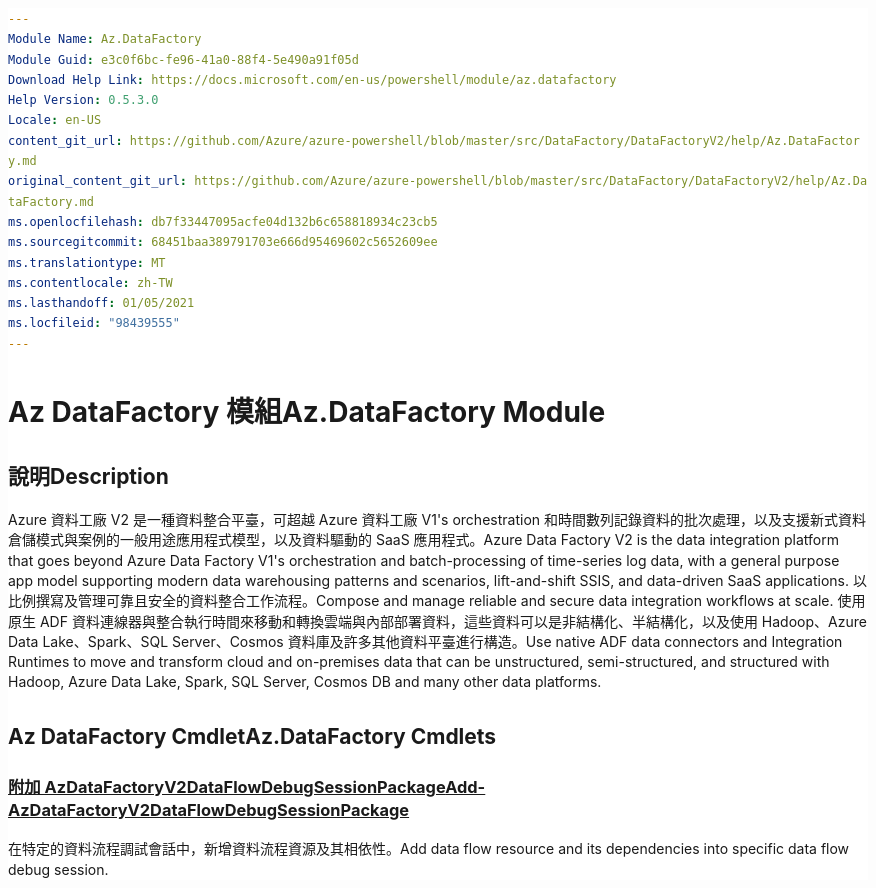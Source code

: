 ```yaml
---
Module Name: Az.DataFactory
Module Guid: e3c0f6bc-fe96-41a0-88f4-5e490a91f05d
Download Help Link: https://docs.microsoft.com/en-us/powershell/module/az.datafactory
Help Version: 0.5.3.0
Locale: en-US
content_git_url: https://github.com/Azure/azure-powershell/blob/master/src/DataFactory/DataFactoryV2/help/Az.DataFactory.md
original_content_git_url: https://github.com/Azure/azure-powershell/blob/master/src/DataFactory/DataFactoryV2/help/Az.DataFactory.md
ms.openlocfilehash: db7f33447095acfe04d132b6c658818934c23cb5
ms.sourcegitcommit: 68451baa389791703e666d95469602c5652609ee
ms.translationtype: MT
ms.contentlocale: zh-TW
ms.lasthandoff: 01/05/2021
ms.locfileid: "98439555"
---
```

# <span data-ttu-id="fe903-101">Az DataFactory 模組</span><span class="sxs-lookup"><span data-stu-id="fe903-101">Az.DataFactory Module</span></span>
## <span data-ttu-id="fe903-102">說明</span><span class="sxs-lookup"><span data-stu-id="fe903-102">Description</span></span>
<span data-ttu-id="fe903-103">Azure 資料工廠 V2 是一種資料整合平臺，可超越 Azure 資料工廠 V1's orchestration 和時間數列記錄資料的批次處理，以及支援新式資料倉儲模式與案例的一般用途應用程式模型，以及資料驅動的 SaaS 應用程式。</span><span class="sxs-lookup"><span data-stu-id="fe903-103">Azure Data Factory V2 is the data integration platform that goes beyond Azure Data Factory V1's orchestration and batch-processing of time-series log data, with a general purpose app model supporting modern data warehousing patterns and scenarios, lift-and-shift SSIS, and data-driven SaaS applications.</span></span> <span data-ttu-id="fe903-104">以比例撰寫及管理可靠且安全的資料整合工作流程。</span><span class="sxs-lookup"><span data-stu-id="fe903-104">Compose and manage reliable and secure data integration workflows at scale.</span></span> <span data-ttu-id="fe903-105">使用原生 ADF 資料連線器與整合執行時間來移動和轉換雲端與內部部署資料，這些資料可以是非結構化、半結構化，以及使用 Hadoop、Azure Data Lake、Spark、SQL Server、Cosmos 資料庫及許多其他資料平臺進行構造。</span><span class="sxs-lookup"><span data-stu-id="fe903-105">Use native ADF data connectors and Integration Runtimes to move and transform cloud and on-premises data that can be unstructured, semi-structured, and structured with Hadoop, Azure Data Lake, Spark, SQL Server, Cosmos DB and many other data platforms.</span></span>

## <span data-ttu-id="fe903-106">Az DataFactory Cmdlet</span><span class="sxs-lookup"><span data-stu-id="fe903-106">Az.DataFactory Cmdlets</span></span>
### [<span data-ttu-id="fe903-107">附加 AzDataFactoryV2DataFlowDebugSessionPackage</span><span class="sxs-lookup"><span data-stu-id="fe903-107">Add-AzDataFactoryV2DataFlowDebugSessionPackage</span></span>](Add-AzDataFactoryV2DataFlowDebugSessionPackage.md)
<span data-ttu-id="fe903-108">在特定的資料流程調試會話中，新增資料流程資源及其相依性。</span><span class="sxs-lookup"><span data-stu-id="fe903-108">Add data flow resource and its dependencies into specific data flow debug session.</span></span>
